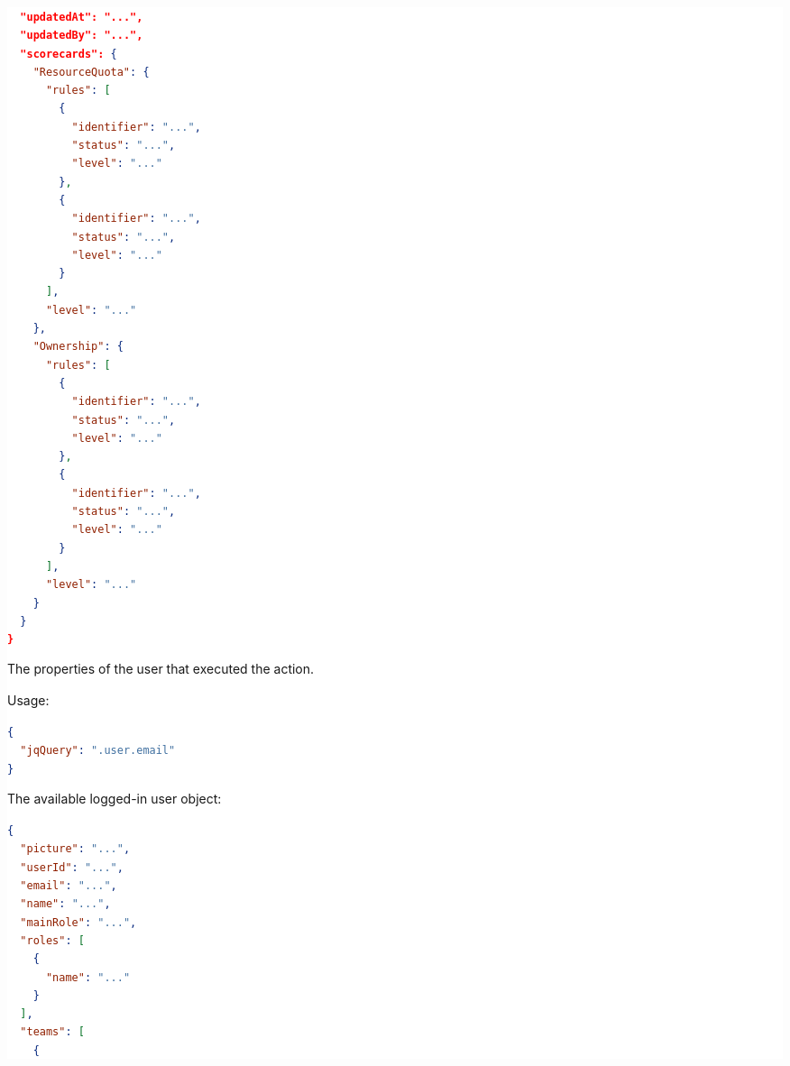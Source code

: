 ```json
  "updatedAt": "...",
  "updatedBy": "...",
  "scorecards": {
    "ResourceQuota": {
      "rules": [
        {
          "identifier": "...",
          "status": "...",
          "level": "..."
        },
        {
          "identifier": "...",
          "status": "...",
          "level": "..."
        }
      ],
      "level": "..."
    },
    "Ownership": {
      "rules": [
        {
          "identifier": "...",
          "status": "...",
          "level": "..."
        },
        {
          "identifier": "...",
          "status": "...",
          "level": "..."
        }
      ],
      "level": "..."
    }
  }
}
```

</TabItem>
<TabItem value="user">

The properties of the user that executed the action.

Usage:

```json
{
  "jqQuery": ".user.email"
}
```

The available logged-in user object:

```json
{
  "picture": "...",
  "userId": "...",
  "email": "...",
  "name": "...",
  "mainRole": "...",
  "roles": [
    {
      "name": "..."
    }
  ],
  "teams": [
    {
```